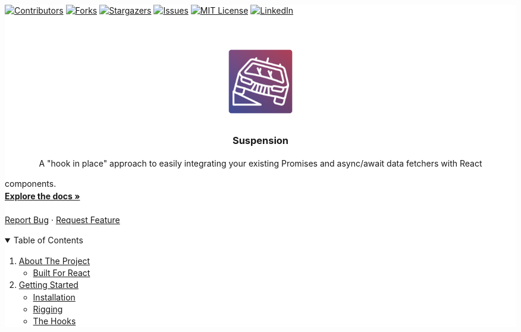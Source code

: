 

[![Contributors][contributors-shield]][contributors-url]
[![Forks][forks-shield]][forks-url]
[![Stargazers][stars-shield]][stars-url]
[![Issues][issues-shield]][issues-url]
[![MIT License][license-shield]][license-url]
[![LinkedIn][linkedin-shield]][linkedin-url]


<br />
<p align="center">
  <a href="https://github.com/zackdotcomputer/suspension">
    <img src="suspension-logo.png" alt="Logo" width="120" height="120">
  </a>

  <h3 align="center">Suspension</h3>

  <p align="center">
    A "hook in place" approach to easily integrating your existing Promises and async/await data fetchers with React <pre><Suspense></pre> components.
    <br />
    <a href="https://github.com/zackdotcomputer/suspension"><strong>Explore the docs »</strong></a>
    <br />
    <br />
    <!-- <a href="https://github.com/zackdotcomputer/suspension">View Demo</a>
    · -->
    <a href="https://github.com/zackdotcomputer/suspension/issues">Report Bug</a>
    ·
    <a href="https://github.com/zackdotcomputer/suspension/issues">Request Feature</a>
  </p>
</p>


<details open="open">
  <summary>Table of Contents</summary>
  <ol>
    <li>
      <a href="#about-the-project">About The Project</a>
      <ul>
        <li><a href="#built-for">Built For React</a></li>
      </ul>
    </li>
    <li>
      <a href="#getting-started">Getting Started</a>
      <ul>
        <li><a href="#installation">Installation</a></li>
        <li><a href="#rigging">Rigging</a></li>
        <li><a href="#suspension-hooks">The Hooks</a></li>
      </ul>

[contributors-shield]: https://img.shields.io/github/contributors/zackdotcomputer/suspension.svg?style=for-the-badge
[contributors-url]: https://github.com/zackdotcomputer/suspension/graphs/contributors
[forks-shield]: https://img.shields.io/github/forks/zackdotcomputer/suspension.svg?style=for-the-badge
[forks-url]: https://github.com/zackdotcomputer/suspension/network/members
[stars-shield]: https://img.shields.io/github/stars/zackdotcomputer/suspension.svg?style=for-the-badge
[stars-url]: https://github.com/zackdotcomputer/suspension/stargazers
[issues-shield]: https://img.shields.io/github/issues/zackdotcomputer/suspension.svg?style=for-the-badge
[issues-url]: https://github.com/zackdotcomputer/suspension/issues
[license-shield]: https://img.shields.io/github/license/zackdotcomputer/suspension.svg?style=for-the-badge
[license-url]: https://github.com/zackdotcomputer/suspension/blob/master/LICENSE.txt
[linkedin-shield]: https://img.shields.io/badge/-LinkedIn-black.svg?style=for-the-badge&logo=linkedin&colorB=555
[linkedin-url]: https://linkedin.com/in/zacksheppard